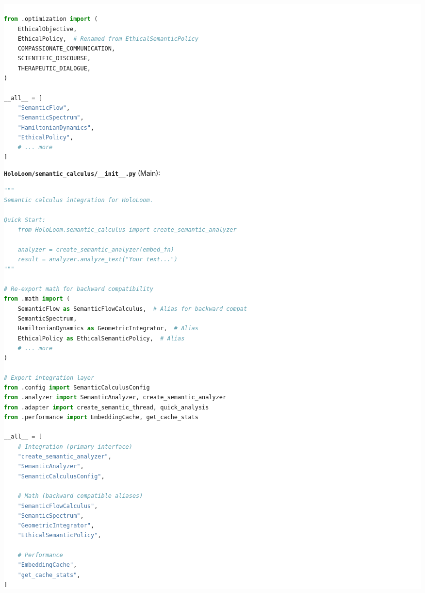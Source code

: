 ```python

from .optimization import (
    EthicalObjective,
    EthicalPolicy,  # Renamed from EthicalSemanticPolicy
    COMPASSIONATE_COMMUNICATION,
    SCIENTIFIC_DISCOURSE,
    THERAPEUTIC_DIALOGUE,
)

__all__ = [
    "SemanticFlow",
    "SemanticSpectrum",
    "HamiltonianDynamics",
    "EthicalPolicy",
    # ... more
]
```

**`HoloLoom/semantic_calculus/__init__.py`** (Main):
```python
"""
Semantic calculus integration for HoloLoom.

Quick Start:
    from HoloLoom.semantic_calculus import create_semantic_analyzer

    analyzer = create_semantic_analyzer(embed_fn)
    result = analyzer.analyze_text("Your text...")
"""

# Re-export math for backward compatibility
from .math import (
    SemanticFlow as SemanticFlowCalculus,  # Alias for backward compat
    SemanticSpectrum,
    HamiltonianDynamics as GeometricIntegrator,  # Alias
    EthicalPolicy as EthicalSemanticPolicy,  # Alias
    # ... more
)

# Export integration layer
from .config import SemanticCalculusConfig
from .analyzer import SemanticAnalyzer, create_semantic_analyzer
from .adapter import create_semantic_thread, quick_analysis
from .performance import EmbeddingCache, get_cache_stats

__all__ = [
    # Integration (primary interface)
    "create_semantic_analyzer",
    "SemanticAnalyzer",
    "SemanticCalculusConfig",

    # Math (backward compatible aliases)
    "SemanticFlowCalculus",
    "SemanticSpectrum",
    "GeometricIntegrator",
    "EthicalSemanticPolicy",

    # Performance
    "EmbeddingCache",
    "get_cache_stats",
]
```
